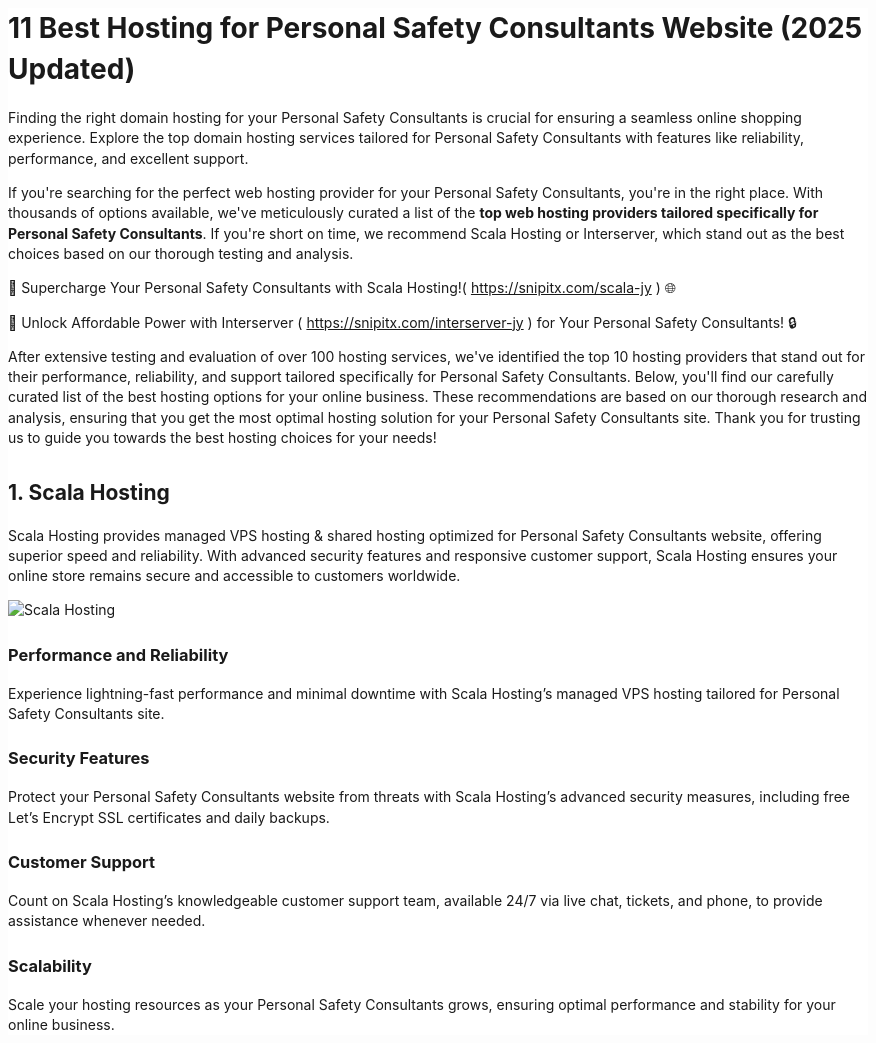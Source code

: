 # 11 Best Hosting for Personal Safety Consultants Website (2025 Updated)

Finding the right domain hosting for your Personal Safety Consultants is crucial for ensuring a seamless online shopping experience. Explore the top domain hosting services tailored for Personal Safety Consultants with features like reliability, performance, and excellent support.

If you're searching for the perfect web hosting provider for your Personal Safety Consultants, you're in the right place. With thousands of options available, we've meticulously curated a list of the **top web hosting providers tailored specifically for Personal Safety Consultants**. If you're short on time, we recommend Scala Hosting or Interserver, which stand out as the best choices based on our thorough testing and analysis.

🚀 Supercharge Your Personal Safety Consultants with Scala Hosting!( https://snipitx.com/scala-jy ) 🌐 

💸 Unlock Affordable Power with Interserver ( https://snipitx.com/interserver-jy ) for Your Personal Safety Consultants! 🔒

After extensive testing and evaluation of over 100 hosting services, we've identified the top 10 hosting providers that stand out for their performance, reliability, and support tailored specifically for Personal Safety Consultants. Below, you'll find our carefully curated list of the best hosting options for your online business. These recommendations are based on our thorough research and analysis, ensuring that you get the most optimal hosting solution for your Personal Safety Consultants site. Thank you for trusting us to guide you towards the best hosting choices for your needs!

## 1. Scala Hosting

Scala Hosting provides managed VPS hosting & shared hosting optimized for Personal Safety Consultants website, offering superior speed and reliability. With advanced security features and responsive customer support, Scala Hosting ensures your online store remains secure and accessible to customers worldwide.

![Scala Hosting](https://i.imgur.com/uJ5JIK3.png "Scala Web Hosting")

### Performance and Reliability
Experience lightning-fast performance and minimal downtime with Scala Hosting’s managed VPS hosting tailored for Personal Safety Consultants site.

### Security Features
Protect your Personal Safety Consultants website from threats with Scala Hosting’s advanced security measures, including free Let’s Encrypt SSL certificates and daily backups.

### Customer Support
Count on Scala Hosting’s knowledgeable customer support team, available 24/7 via live chat, tickets, and phone, to provide assistance whenever needed.

### Scalability
Scale your hosting resources as your Personal Safety Consultants grows, ensuring optimal performance and stability for your online business.

